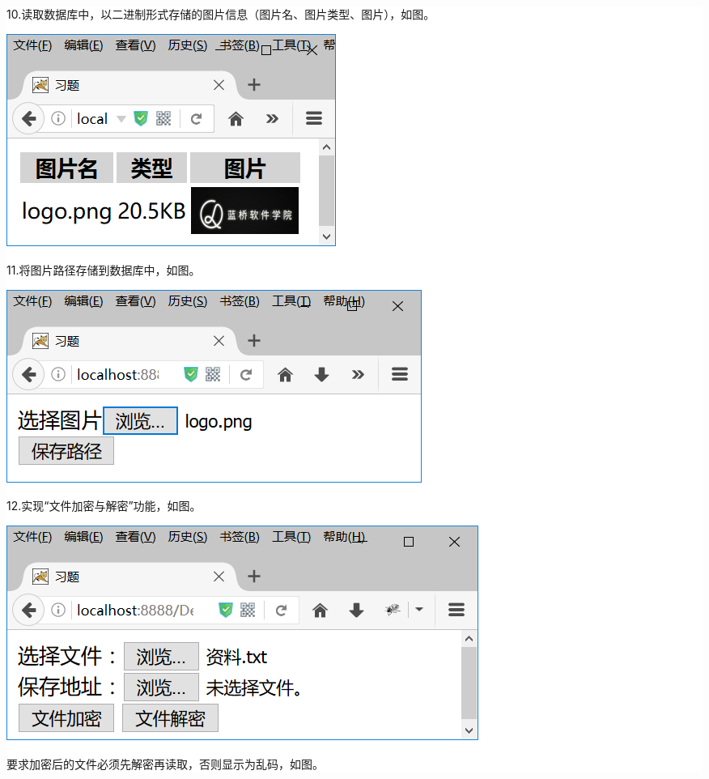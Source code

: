 10.读取数据库中，以二进制形式存储的图片信息（图片名、图片类型、图片），如图。

 ![](/public/img/jsp-yq/exercises/6/6.19.png)

11.将图片路径存储到数据库中，如图。

 ![](/public/img/jsp-yq/exercises/6/6.20.png)

12.实现“文件加密与解密”功能，如图。

 ![](/public/img/jsp-yq/exercises/6/6.21.png)

要求加密后的文件必须先解密再读取，否则显示为乱码，如图。
